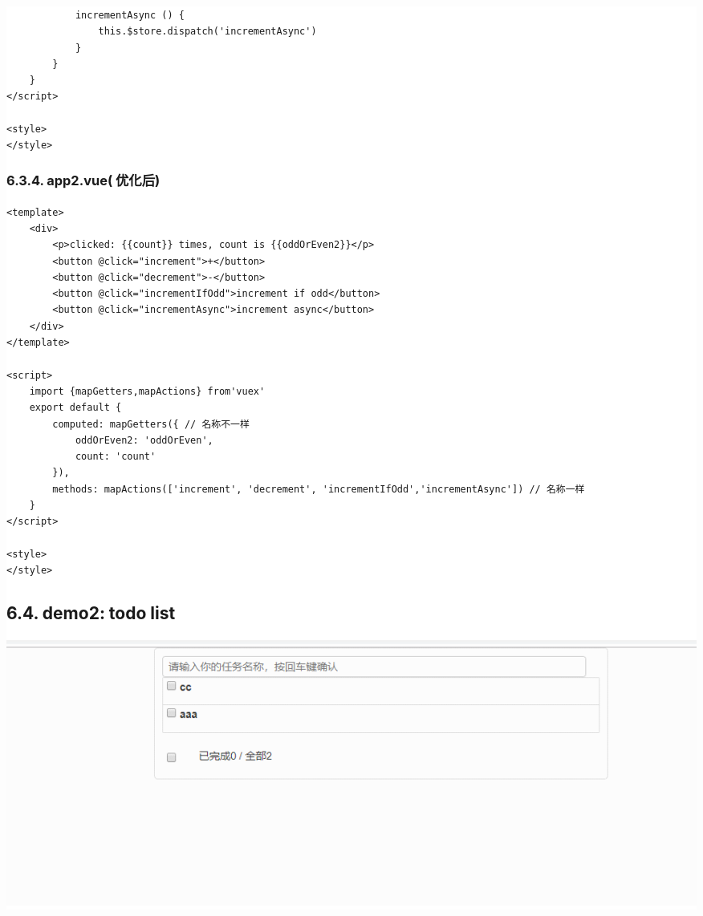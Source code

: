 ```vue
            incrementAsync () {
                this.$store.dispatch('incrementAsync')
            }
        }
    }
</script>

<style>
</style>
```



### 6.3.4. app2.vue( 优化后)

```vue
<template>
    <div>
        <p>clicked: {{count}} times, count is {{oddOrEven2}}</p>
        <button @click="increment">+</button>
        <button @click="decrement">-</button>
        <button @click="incrementIfOdd">increment if odd</button>
        <button @click="incrementAsync">increment async</button>
    </div>
</template>

<script>
    import {mapGetters,mapActions} from'vuex'
    export default {
        computed: mapGetters({ // 名称不一样
            oddOrEven2: 'oddOrEven',
            count: 'count'
        }),
        methods: mapActions(['increment', 'decrement', 'incrementIfOdd','incrementAsync']) // 名称一样
    }
</script>

<style>
</style>
```



## 6.4. demo2: todo list

![img](vue基础.md的图片文件/index_files/vuex-todos.gif)
